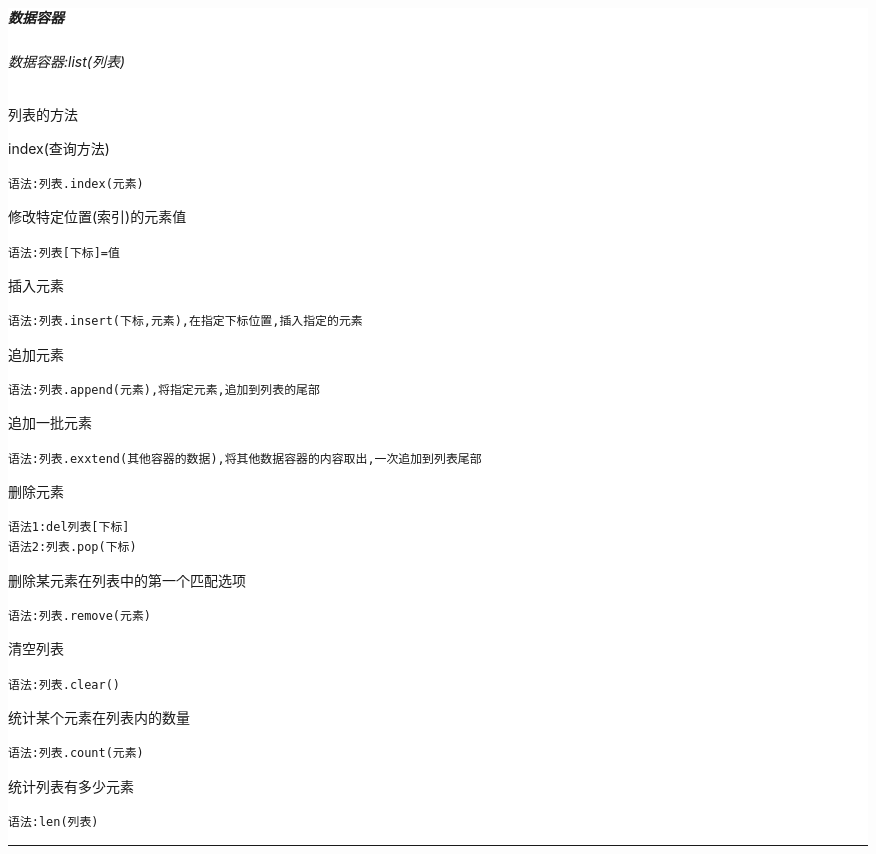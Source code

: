 ##### 数据容器

###### 数据容器:list(列表)

列表的方法

index(查询方法)

```
语法:列表.index(元素)
```

修改特定位置(索引)的元素值

```
语法:列表[下标]=值
```

插入元素

```
语法:列表.insert(下标,元素),在指定下标位置,插入指定的元素
```

追加元素

```
语法:列表.append(元素),将指定元素,追加到列表的尾部
```

追加一批元素

```
语法:列表.exxtend(其他容器的数据),将其他数据容器的内容取出,一次追加到列表尾部
```

删除元素

```
语法1:del列表[下标]
语法2:列表.pop(下标)
```

删除某元素在列表中的第一个匹配选项

```
语法:列表.remove(元素)
```

清空列表

```
语法:列表.clear()
```

统计某个元素在列表内的数量

```
语法:列表.count(元素)
```

统计列表有多少元素

```
语法:len(列表)
```

---